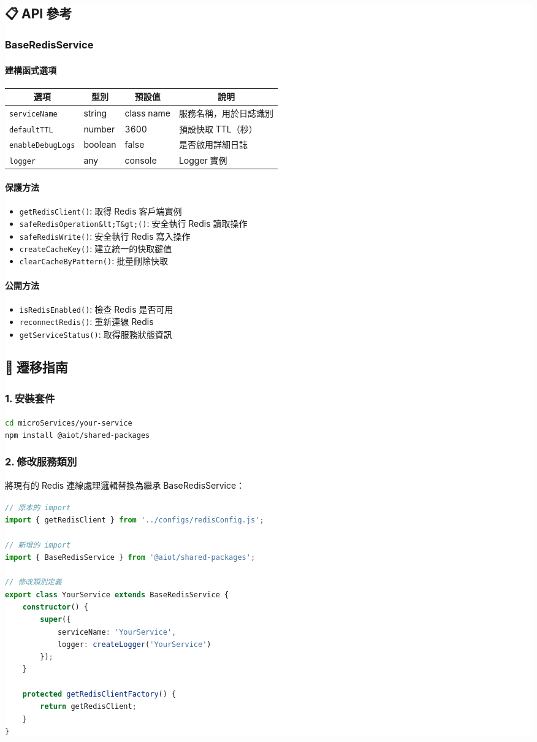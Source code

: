 ## 📋 API 參考

### BaseRedisService

#### 建構函式選項

| 選項 | 型別 | 預設值 | 說明 |
|------|------|--------|------|
| `serviceName` | string | class name | 服務名稱，用於日誌識別 |
| `defaultTTL` | number | 3600 | 預設快取 TTL（秒） |
| `enableDebugLogs` | boolean | false | 是否啟用詳細日誌 |
| `logger` | any | console | Logger 實例 |

#### 保護方法

- `getRedisClient()`: 取得 Redis 客戶端實例
- `safeRedisOperation&lt;T&gt;()`: 安全執行 Redis 讀取操作
- `safeRedisWrite()`: 安全執行 Redis 寫入操作
- `createCacheKey()`: 建立統一的快取鍵值
- `clearCacheByPattern()`: 批量刪除快取

#### 公開方法

- `isRedisEnabled()`: 檢查 Redis 是否可用
- `reconnectRedis()`: 重新連線 Redis
- `getServiceStatus()`: 取得服務狀態資訊

## 🔄 遷移指南

### 1. 安裝套件

```bash
cd microServices/your-service
npm install @aiot/shared-packages
```

### 2. 修改服務類別

將現有的 Redis 連線處理邏輯替換為繼承 BaseRedisService：

```typescript
// 原本的 import
import { getRedisClient } from '../configs/redisConfig.js';

// 新增的 import
import { BaseRedisService } from '@aiot/shared-packages';

// 修改類別定義
export class YourService extends BaseRedisService {
    constructor() {
        super({
            serviceName: 'YourService',
            logger: createLogger('YourService')
        });
    }

    protected getRedisClientFactory() {
        return getRedisClient;
    }
}
```
